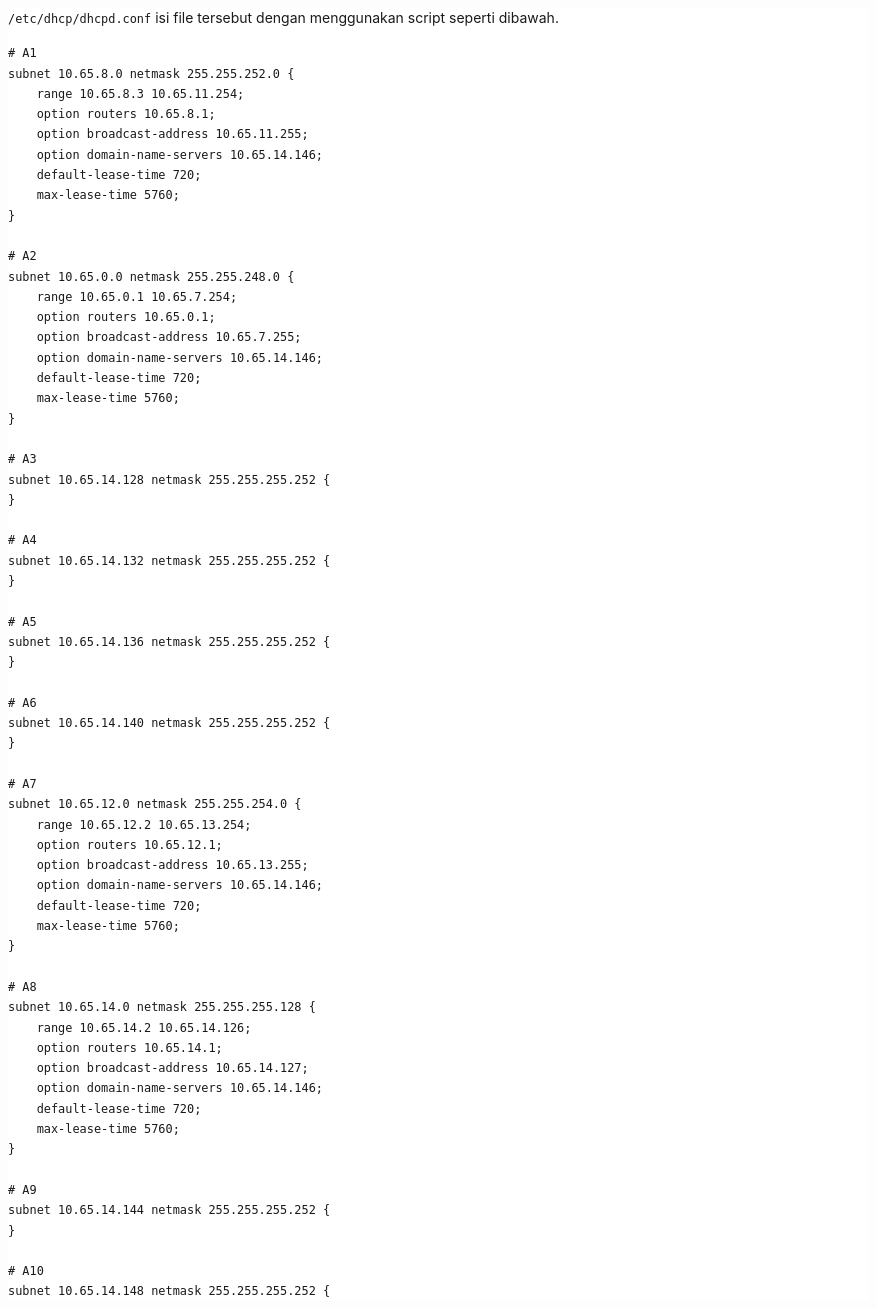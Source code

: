 `/etc/dhcp/dhcpd.conf` isi file tersebut dengan menggunakan script seperti dibawah.
```
# A1
subnet 10.65.8.0 netmask 255.255.252.0 {
    range 10.65.8.3 10.65.11.254;
    option routers 10.65.8.1;
    option broadcast-address 10.65.11.255;
    option domain-name-servers 10.65.14.146;
    default-lease-time 720;
    max-lease-time 5760;
}

# A2
subnet 10.65.0.0 netmask 255.255.248.0 {
    range 10.65.0.1 10.65.7.254;
    option routers 10.65.0.1;
    option broadcast-address 10.65.7.255;
    option domain-name-servers 10.65.14.146;
    default-lease-time 720;
    max-lease-time 5760;
}

# A3
subnet 10.65.14.128 netmask 255.255.255.252 {
}

# A4
subnet 10.65.14.132 netmask 255.255.255.252 {
}

# A5
subnet 10.65.14.136 netmask 255.255.255.252 {
}

# A6
subnet 10.65.14.140 netmask 255.255.255.252 {
}

# A7 
subnet 10.65.12.0 netmask 255.255.254.0 {
    range 10.65.12.2 10.65.13.254;
    option routers 10.65.12.1;
    option broadcast-address 10.65.13.255;
    option domain-name-servers 10.65.14.146;
    default-lease-time 720;
    max-lease-time 5760;
}

# A8
subnet 10.65.14.0 netmask 255.255.255.128 {
    range 10.65.14.2 10.65.14.126;
    option routers 10.65.14.1;
    option broadcast-address 10.65.14.127;
    option domain-name-servers 10.65.14.146;
    default-lease-time 720;
    max-lease-time 5760;
}

# A9
subnet 10.65.14.144 netmask 255.255.255.252 {
}

# A10
subnet 10.65.14.148 netmask 255.255.255.252 {
```